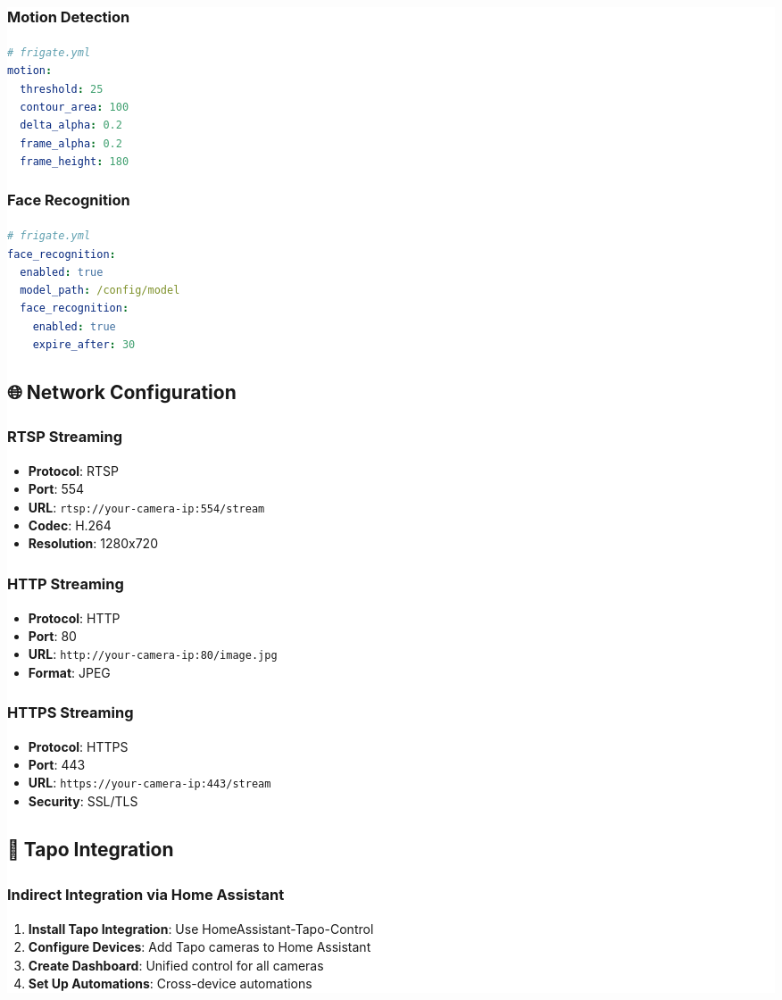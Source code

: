 ### **Motion Detection**
```yaml
# frigate.yml
motion:
  threshold: 25
  contour_area: 100
  delta_alpha: 0.2
  frame_alpha: 0.2
  frame_height: 180
```

### **Face Recognition**
```yaml
# frigate.yml
face_recognition:
  enabled: true
  model_path: /config/model
  face_recognition:
    enabled: true
    expire_after: 30
```

## 🌐 **Network Configuration**

### **RTSP Streaming**
- **Protocol**: RTSP
- **Port**: 554
- **URL**: `rtsp://your-camera-ip:554/stream`
- **Codec**: H.264
- **Resolution**: 1280x720

### **HTTP Streaming**
- **Protocol**: HTTP
- **Port**: 80
- **URL**: `http://your-camera-ip:80/image.jpg`
- **Format**: JPEG

### **HTTPS Streaming**
- **Protocol**: HTTPS
- **Port**: 443
- **URL**: `https://your-camera-ip:443/stream`
- **Security**: SSL/TLS

## 🔗 **Tapo Integration**

### **Indirect Integration via Home Assistant**
1. **Install Tapo Integration**: Use HomeAssistant-Tapo-Control
2. **Configure Devices**: Add Tapo cameras to Home Assistant
3. **Create Dashboard**: Unified control for all cameras
4. **Set Up Automations**: Cross-device automations
